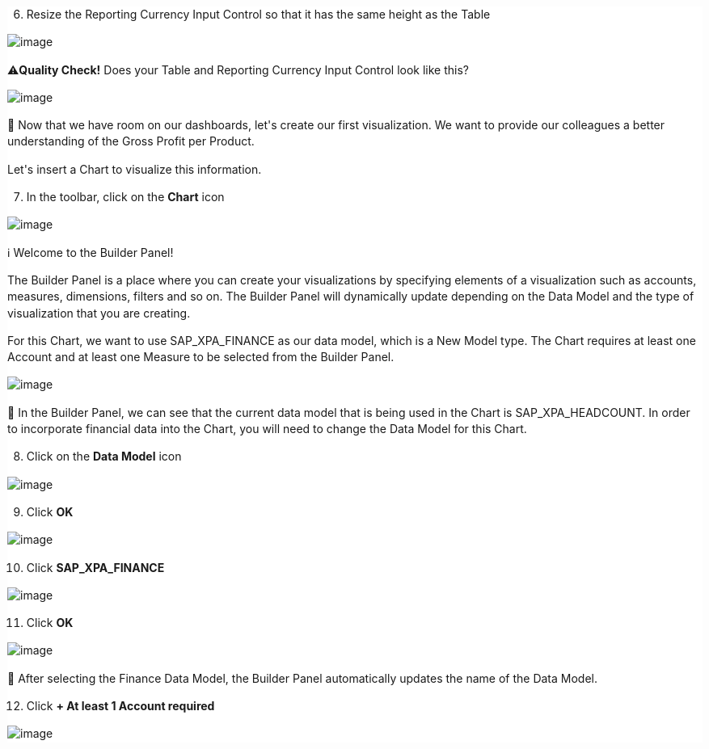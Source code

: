 6. Resize the Reporting Currency Input Control so that it has the same height as the Table

![image](https://user-images.githubusercontent.com/112718519/200538867-bbd46e3d-84e3-4845-90de-1c72d418c0c2.png)

⚠️**Quality Check!**
Does your Table and Reporting Currency Input Control look like this?

![image](https://user-images.githubusercontent.com/112718519/199618487-073b1a5f-fa3c-48de-ba9f-a3106ade61fe.png)

🚩 Now that we have room on our dashboards, let's create our first visualization. We want to provide our colleagues a better understanding of the Gross Profit per Product.
 
Let's insert a Chart to visualize this information.

7. In the toolbar, click on the **Chart** icon

![image](https://user-images.githubusercontent.com/112718519/197619063-09705a2c-7aad-4a19-8639-ff374c068cbc.png)

ℹ️ Welcome to the Builder Panel!

The Builder Panel is a place where you can create your visualizations by specifying elements of a visualization such as accounts, measures, dimensions, filters and so on. The Builder Panel will dynamically update depending on the Data Model and the type of visualization that you are creating. 
 
For this Chart, we want to use SAP_XPA_FINANCE as our data model, which is a New Model type. The Chart requires at least one Account and at least one Measure to be selected from the Builder Panel. 

![image](https://user-images.githubusercontent.com/112718519/200542883-18b2c9fd-ff46-416c-9575-e9ad0dc44ed9.png)

🚩 In the Builder Panel, we can see that the current data model that is being used in the Chart is SAP_XPA_HEADCOUNT. In order to incorporate financial data into the Chart, you will need to change the Data Model for this Chart.

8. Click on the **Data Model** icon

![image](https://user-images.githubusercontent.com/112718519/200542938-d167e56a-4426-4b96-a32b-51b6ad75d08f.png)

9. Click **OK**

![image](https://user-images.githubusercontent.com/112718519/199082639-86f8f983-4107-42cf-a3ad-34a40bd749e9.png)

10. Click **SAP_XPA_FINANCE**

![image](https://user-images.githubusercontent.com/112718519/199082690-5b325dbd-9107-4323-86ef-a39a0fae62a2.png)

11. Click **OK**

![image](https://user-images.githubusercontent.com/112718519/199082747-349edbdf-3949-43d1-b108-0826d238ae80.png)

🚩 After selecting the Finance Data Model, the Builder Panel automatically updates the name of the Data Model.

12. Click **+ At least 1 Account required**

![image](https://user-images.githubusercontent.com/112718519/199083035-638c0472-f146-4ad8-8ff3-4b39f12501f8.png)
